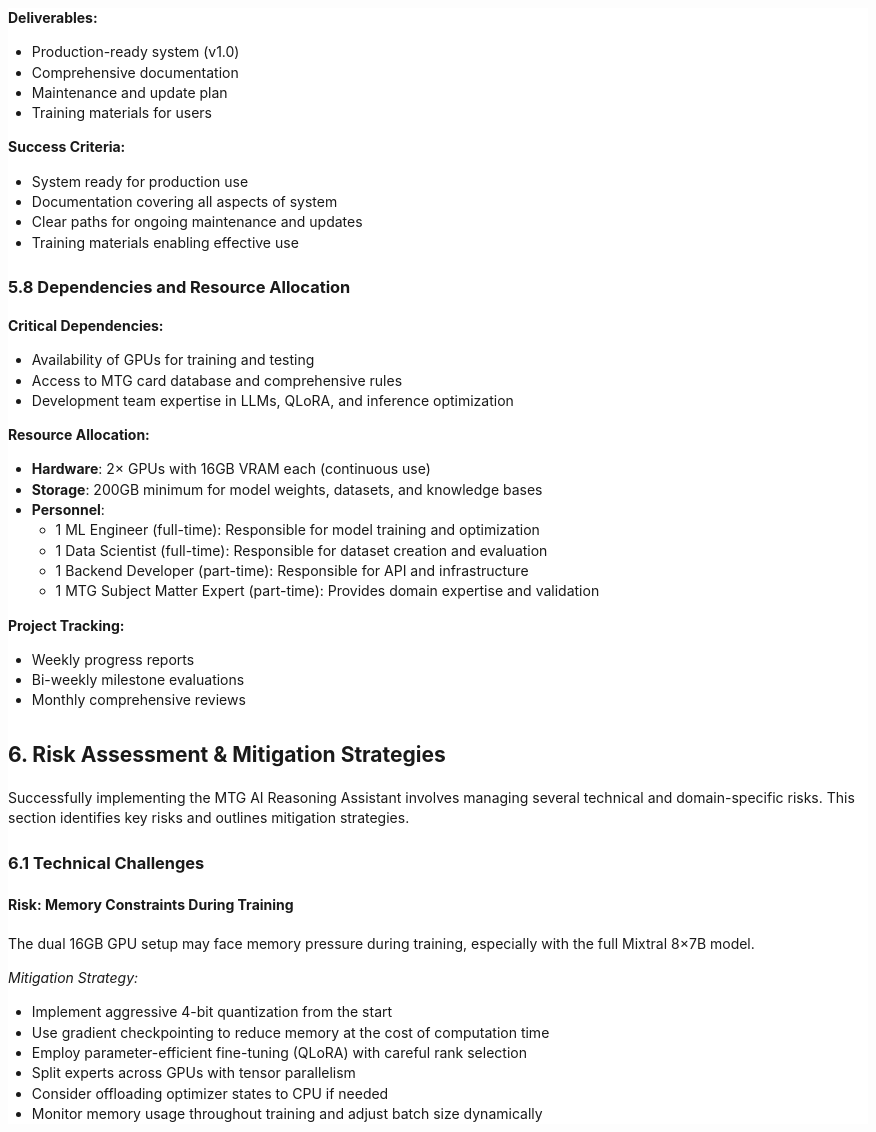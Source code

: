 **Deliverables:**

- Production-ready system (v1.0)
- Comprehensive documentation
- Maintenance and update plan
- Training materials for users

**Success Criteria:**

- System ready for production use
- Documentation covering all aspects of system
- Clear paths for ongoing maintenance and updates
- Training materials enabling effective use

### 5.8 Dependencies and Resource Allocation

**Critical Dependencies:**

- Availability of GPUs for training and testing
- Access to MTG card database and comprehensive rules
- Development team expertise in LLMs, QLoRA, and inference optimization

**Resource Allocation:**

- **Hardware**: 2× GPUs with 16GB VRAM each (continuous use)
- **Storage**: 200GB minimum for model weights, datasets, and knowledge bases
- **Personnel**:
  - 1 ML Engineer (full-time): Responsible for model training and optimization
  - 1 Data Scientist (full-time): Responsible for dataset creation and evaluation
  - 1 Backend Developer (part-time): Responsible for API and infrastructure
  - 1 MTG Subject Matter Expert (part-time): Provides domain expertise and validation

**Project Tracking:**

- Weekly progress reports
- Bi-weekly milestone evaluations
- Monthly comprehensive reviews

## 6. Risk Assessment & Mitigation Strategies

Successfully implementing the MTG AI Reasoning Assistant involves managing several technical and domain-specific risks. This section identifies key risks and outlines mitigation strategies.

### 6.1 Technical Challenges

#### **Risk: Memory Constraints During Training**

The dual 16GB GPU setup may face memory pressure during training, especially with the full Mixtral 8×7B model.

_Mitigation Strategy:_

- Implement aggressive 4-bit quantization from the start
- Use gradient checkpointing to reduce memory at the cost of computation time
- Employ parameter-efficient fine-tuning (QLoRA) with careful rank selection
- Split experts across GPUs with tensor parallelism
- Consider offloading optimizer states to CPU if needed
- Monitor memory usage throughout training and adjust batch size dynamically
